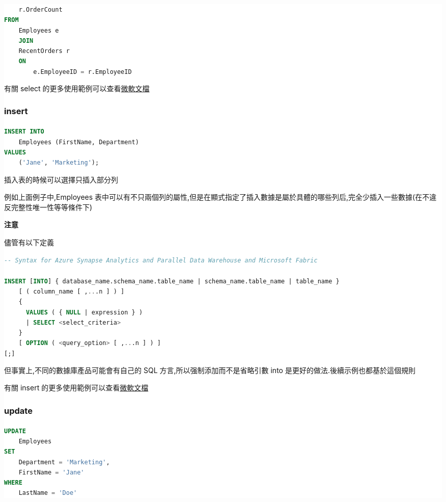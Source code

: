 ```sql
	r.OrderCount
FROM
	Employees e
	JOIN
	RecentOrders r
	ON
		e.EmployeeID = r.EmployeeID
```

有關 select 的更多使用範例可以查看[微軟文檔](https://learn.microsoft.com/zh-tw/sql/t-sql/queries/select-examples-transact-sql)

### insert

```sql
INSERT INTO 
	Employees (FirstName, Department)
VALUES 
	('Jane', 'Marketing');
```

插入表的時候可以選擇只插入部分列

例如上面例子中,Employees 表中可以有不只兩個列的屬性,但是在顯式指定了插入數據是屬於具體的哪些列后,完全少插入一些數據(在不違反完整性唯一性等等條件下)

**注意**

儘管有以下定義

```sql
-- Syntax for Azure Synapse Analytics and Parallel Data Warehouse and Microsoft Fabric

INSERT [INTO] { database_name.schema_name.table_name | schema_name.table_name | table_name }
    [ ( column_name [ ,...n ] ) ]  
    {   
      VALUES ( { NULL | expression } )  
      | SELECT <select_criteria>  
    }  
    [ OPTION ( <query_option> [ ,...n ] ) ]  
[;]
```

但事實上,不同的數據庫產品可能會有自己的 SQL 方言,所以强制添加而不是省略引數 into 是更好的做法.後續示例也都基於這個規則

有關 insert 的更多使用範例可以查看[微軟文檔](https://learn.microsoft.com/zh-tw/sql/t-sql/statements/insert-transact-sql)
### update

```sql
UPDATE
	Employees
SET
	Department = 'Marketing',
	FirstName = 'Jane'
WHERE
	LastName = 'Doe'
```
